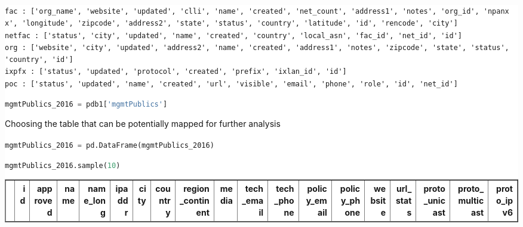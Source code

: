     fac : ['org_name', 'website', 'updated', 'clli', 'name', 'created', 'net_count', 'address1', 'notes', 'org_id', 'npanxx', 'longitude', 'zipcode', 'address2', 'state', 'status', 'country', 'latitude', 'id', 'rencode', 'city']
    netfac : ['status', 'city', 'updated', 'name', 'created', 'country', 'local_asn', 'fac_id', 'net_id', 'id']
    org : ['website', 'city', 'updated', 'address2', 'name', 'created', 'address1', 'notes', 'zipcode', 'state', 'status', 'country', 'id']
    ixpfx : ['status', 'updated', 'protocol', 'created', 'prefix', 'ixlan_id', 'id']
    poc : ['status', 'updated', 'name', 'created', 'url', 'visible', 'email', 'phone', 'role', 'id', 'net_id']
    


```python
mgmtPublics_2016 = pdb1['mgmtPublics']
```

Choosing the table that can be potentially mapped for further analysis


```python
mgmtPublics_2016 = pd.DataFrame(mgmtPublics_2016)
```


```python
mgmtPublics_2016.sample(10)
```




<div>
<style scoped>
    .dataframe tbody tr th:only-of-type {
        vertical-align: middle;
    }

    .dataframe tbody tr th {
        vertical-align: top;
    }

    .dataframe thead th {
        text-align: right;
    }
</style>
<table border="1" class="dataframe">
  <thead>
    <tr style="text-align: right;">
      <th></th>
      <th>id</th>
      <th>approved</th>
      <th>name</th>
      <th>name_long</th>
      <th>ipaddr</th>
      <th>city</th>
      <th>country</th>
      <th>region_continent</th>
      <th>media</th>
      <th>tech_email</th>
      <th>tech_phone</th>
      <th>policy_email</th>
      <th>policy_phone</th>
      <th>website</th>
      <th>url_stats</th>
      <th>proto_unicast</th>
      <th>proto_multicast</th>
      <th>proto_ipv6</th>
    </tr>
  </thead>
  <tbody>